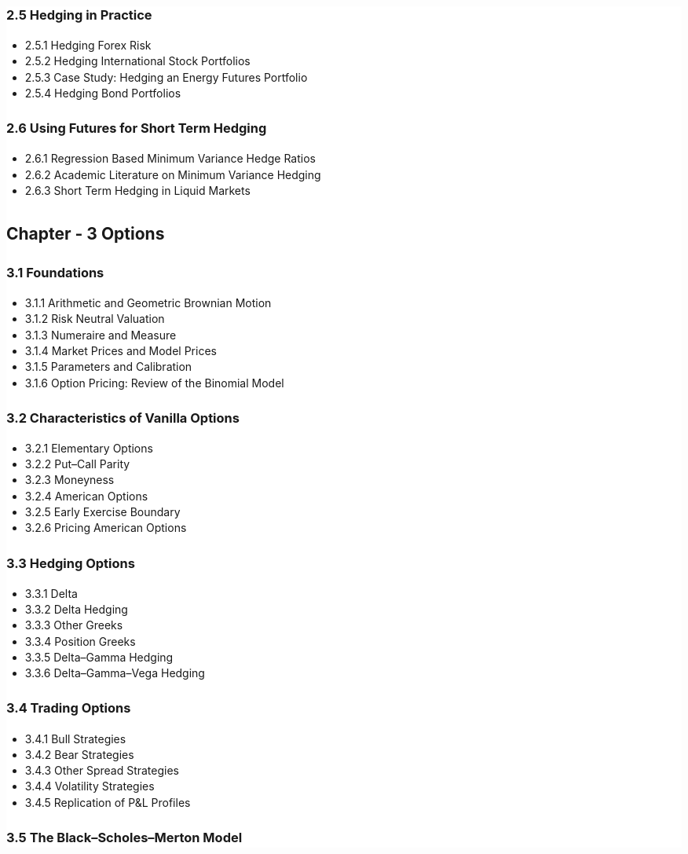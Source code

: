 ### 2.5 Hedging in Practice  

  -  2.5.1 Hedging Forex Risk  
  -  2.5.2 Hedging International Stock Portfolios  
  -  2.5.3 Case Study: Hedging an Energy Futures Portfolio  
  -  2.5.4 Hedging Bond Portfolios  

### 2.6 Using Futures for Short Term Hedging  

  -  2.6.1 Regression Based Minimum Variance Hedge Ratios  
  -  2.6.2 Academic Literature on Minimum Variance Hedging  
  -  2.6.3 Short Term Hedging in Liquid Markets  

## Chapter - 3 Options  

### 3.1 Foundations  

  -  3.1.1 Arithmetic and Geometric Brownian Motion  
  -  3.1.2 Risk Neutral Valuation  
  -  3.1.3 Numeraire and Measure  
  -  3.1.4 Market Prices and Model Prices  
  -  3.1.5 Parameters and Calibration  
  -  3.1.6 Option Pricing: Review of the Binomial Model  

### 3.2 Characteristics of Vanilla Options  

  -  3.2.1 Elementary Options  
  -  3.2.2 Put–Call Parity  
  -  3.2.3 Moneyness  
  -  3.2.4 American Options  
  -  3.2.5 Early Exercise Boundary  
  -  3.2.6 Pricing American Options  

### 3.3 Hedging Options  

  -  3.3.1 Delta  
  -  3.3.2 Delta Hedging  
  -  3.3.3 Other Greeks  
  -  3.3.4 Position Greeks  
  -  3.3.5 Delta–Gamma Hedging  
  -  3.3.6 Delta–Gamma–Vega Hedging  

### 3.4 Trading Options  

  -  3.4.1 Bull Strategies  
  -  3.4.2 Bear Strategies  
  -  3.4.3 Other Spread Strategies  
  -  3.4.4 Volatility Strategies  
  -  3.4.5 Replication of P&L Profiles  

### 3.5 The Black–Scholes–Merton Model  

